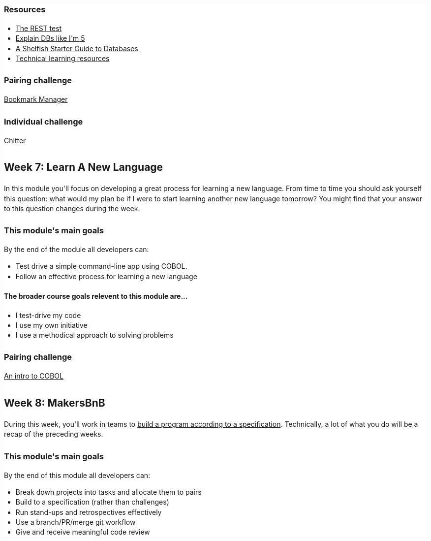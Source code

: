 [sqlmm]: https://mystery.knightlab.com/
[build-1]: https://github.com/makersacademy/skills-workshops/tree/master/practicals/databases/blog
[ruby-db-queries]: https://github.com/makersacademy/makers-sql-session
[zoo]: https://sqlzoo.net/
[ERD]: https://github.com/makersacademy/skills-workshops/blob/master/practicals/databases/entity_relationship_diagrams.md

### Resources

* [The REST test](https://github.com/sjmog/rest)
* [Explain DBs like I'm 5](https://www.reddit.com/r/explainlikeimfive/comments/3qqm9h/eli5_relational_databases/)
* [A Shelfish Starter Guide to Databases](https://illustrated.dev/databases)
* [Technical learning resources](https://airtable.com/shrtZmDUTQmQFdaZV/tblokmw6yNUO75ge6)

### Pairing challenge

[Bookmark Manager](https://github.com/makersacademy/course/blob/master/bookmark_manager/00_challenge_map.md)

### Individual challenge

[Chitter](https://github.com/makersacademy/chitter-challenge-apprenticeships)

## Week 7: Learn A New Language

In this module you'll focus on developing a great process for learning a new language.  From time to time you should ask yourself this question: what would my plan be if I were to start learning another new language tomorrow?  You might find that your answer to this question changes during the week.

### This module's main goals

By the end of the module all developers can:

* Test drive a simple command-line app using COBOL.
* Follow an effective process for learning a new language

#### The broader course goals relevent to this module are...

* I test-drive my code
* I use my own initiative
* I use a methodical approach to solving problems

### Pairing challenge

[An intro to COBOL](https://github.com/makersacademy/cobol-intro/)

## Week 8: MakersBnB

During this week, you'll work in teams to [build a program according to a specification][makersbnb].  Technically, a lot of what you do will be a recap of the preceding weeks.

### This module's main goals

By the end of this module all developers can:

* Break down projects into tasks and allocate them to pairs
* Build to a specification (rather than challenges)
* Run stand-ups and retrospectives effectively
* Use a branch/PR/merge git workflow
* Give and receive meaningful code review


[debugging_1]: https://github.com/makersacademy/skills-workshops/tree/master/test_driven_development/debugging_1
[writing_unit_tests]: https://github.com/makersacademy/skills-workshops/tree/c268bb78fdc4df644d0ed7b1fdd189de426895f8/week-1/writing_tests
[diagram_tdd]: https://github.com/makersacademy/skills-workshops/blob/master/practicals/testing/diagram_the_your_process.md
[tdd_practical]: https://github.com/makersacademy/skills-workshops/blob/master/practicals/test_driving.md
[simple_checkout]: https://github.com/makersacademy/skills-workshops/blob/master/practicals/testing/test_drive_multiple_objects.md
[tdd_notes_app]: https://github.com/makersacademy/skills-workshops/blob/master/practicals/testing/test_drive_a_notes_app.md
[bank_account]: https://github.com/makersacademy/simple_tdd_bank
[behaviour_vs_state]: https://github.com/makersacademy/skills-workshops/blob/master/practicals/testing/behaviour_not_state.md
[bank]: https://github.com/makersacademy/course/blob/master/individual_challenges/bank_tech_test.md
[API]: https://rapidapi.com/collection/recommended-apis
[class]: https://www.lucidchart.com/pages/uml-class-diagram
[sequence]: https://www.lucidchart.com/pages/uml-sequence-diagram
[diagram]: https://www.diagram.codes/
[code_review]: https://github.com/makersacademy/skills-workshops/tree/master/object_oriented_programming/code_review
[encapsulation]: https://github.com/makersacademy/skills-workshops/blob/master/practicals/object_oriented_design/encapsulation.md
[forwarding_polymorphism]: https://github.com/makersacademy/skills-workshops/blob/master/practicals/object_oriented_design/oo_relationships.md
[refactoring_using_oo]: https://github.com/makersacademy/skills-workshops/blob/master/practicals/object_oriented_design/refactoring.md
[dependency_injection]: https://github.com/makersacademy/skills-workshops/blob/master/practicals/object_oriented_design/dependency_injection.md
[mocking]: https://github.com/neoeno/testing_relationships_between_classes
[capybara_workout]: https://capybara-workout.herokuapp.com/
[servers]: https://github.com/makersacademy/skills-workshops/blob/master/practicals/servers_and_clients/servers.md
[clients]: https://github.com/makersacademy/skills-workshops/blob/master/practicals/servers_and_clients/clients.md
[http_servers]: https://github.com/makersacademy/skills-workshops/blob/master/practicals/servers_and_clients/http_servers.md
[birthday]: https://github.com/makersacademy/course/blob/master/intro_to_the_web/post_challenges/birthday_app.md
[makersbnb]: https://github.com/makersacademy/course/tree/master/makersbnb